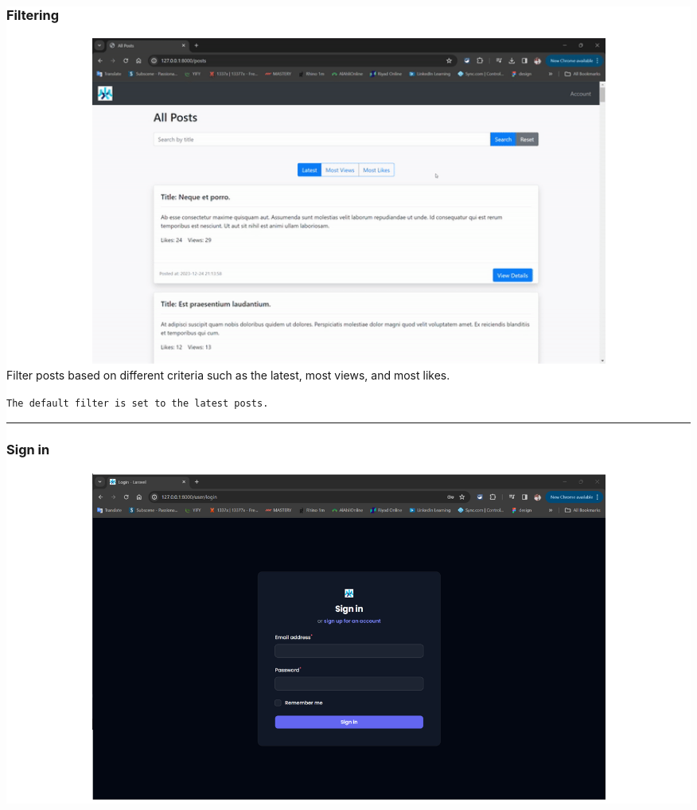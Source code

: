 
### Filtering

<div align="center">
  <img src="media/filtering.gif" width="75%" alt="Login page">
</div>
Filter posts based on different criteria such as the latest, most views, and most likes.

`The default filter is set to the latest posts.`

---

### Sign in

<div align="center">
  <img src="media//lgoin.png" width="75%" alt="Login page">
</div>